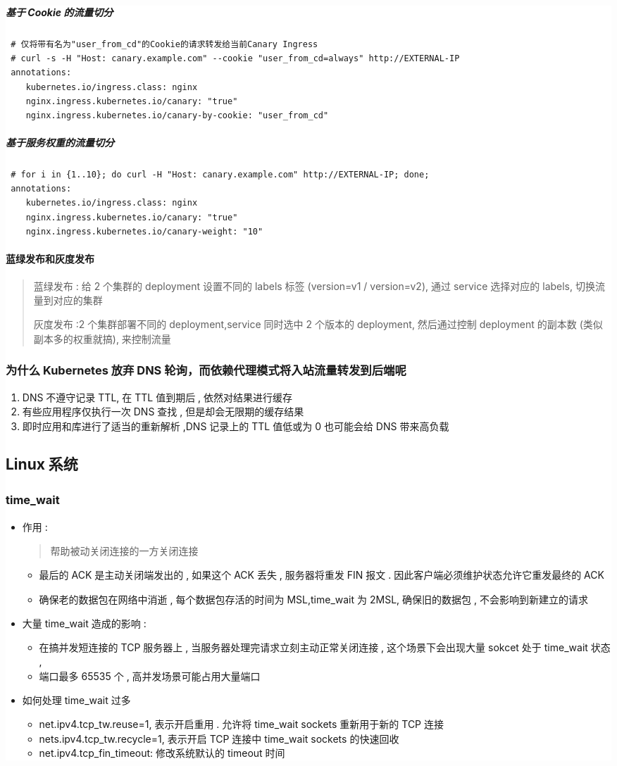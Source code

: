 ##### 基于 Cookie 的流量切分

```
 # 仅将带有名为"user_from_cd"的Cookie的请求转发给当前Canary Ingress
 # curl -s -H "Host: canary.example.com" --cookie "user_from_cd=always" http://EXTERNAL-IP
 annotations:
    kubernetes.io/ingress.class: nginx
    nginx.ingress.kubernetes.io/canary: "true"
    nginx.ingress.kubernetes.io/canary-by-cookie: "user_from_cd"
```

##### 基于服务权重的流量切分

```
 # for i in {1..10}; do curl -H "Host: canary.example.com" http://EXTERNAL-IP; done;
 annotations:
    kubernetes.io/ingress.class: nginx
    nginx.ingress.kubernetes.io/canary: "true"
    nginx.ingress.kubernetes.io/canary-weight: "10"
```

#### 蓝绿发布和灰度发布

> 蓝绿发布 : 给 2 个集群的 deployment 设置不同的 labels 标签 (version=v1 / version=v2), 通过 service 选择对应的 labels, 切换流量到对应的集群
>
> 灰度发布 :2 个集群部署不同的 deployment,service 同时选中 2 个版本的 deployment, 然后通过控制 deployment 的副本数 (类似副本多的权重就搞), 来控制流量

### 为什么 Kubernetes 放弃 DNS 轮询，而依赖代理模式将入站流量转发到后端呢

1. DNS 不遵守记录 TTL, 在 TTL 值到期后 , 依然对结果进行缓存
2. 有些应用程序仅执行一次 DNS 查找 , 但是却会无限期的缓存结果
3. 即时应用和库进行了适当的重新解析 ,DNS 记录上的 TTL 值低或为 0 也可能会给 DNS 带来高负载

## Linux 系统

### time_wait

* 作用 :

  > 帮助被动关闭连接的一方关闭连接

  * 最后的 ACK 是主动关闭端发出的 , 如果这个 ACK 丢失 , 服务器将重发 FIN 报文 . 因此客户端必须维护状态允许它重发最终的 ACK

  * 确保老的数据包在网络中消逝 , 每个数据包存活的时间为 MSL,time_wait 为 2MSL, 确保旧的数据包 , 不会影响到新建立的请求

* 大量 time_wait 造成的影响 :

  * 在搞并发短连接的 TCP 服务器上 , 当服务器处理完请求立刻主动正常关闭连接 , 这个场景下会出现大量 sokcet 处于 time_wait 状态 ,
  * 端口最多 65535 个 , 高并发场景可能占用大量端口

* 如何处理 time_wait 过多

  * net.ipv4.tcp_tw.reuse=1, 表示开启重用 . 允许将 time_wait sockets 重新用于新的 TCP 连接
  * nets.ipv4.tcp_tw.recycle=1, 表示开启 TCP 连接中 time_wait sockets 的快速回收
  * net.ipv4.tcp_fin_timeout: 修改系统默认的 timeout 时间
